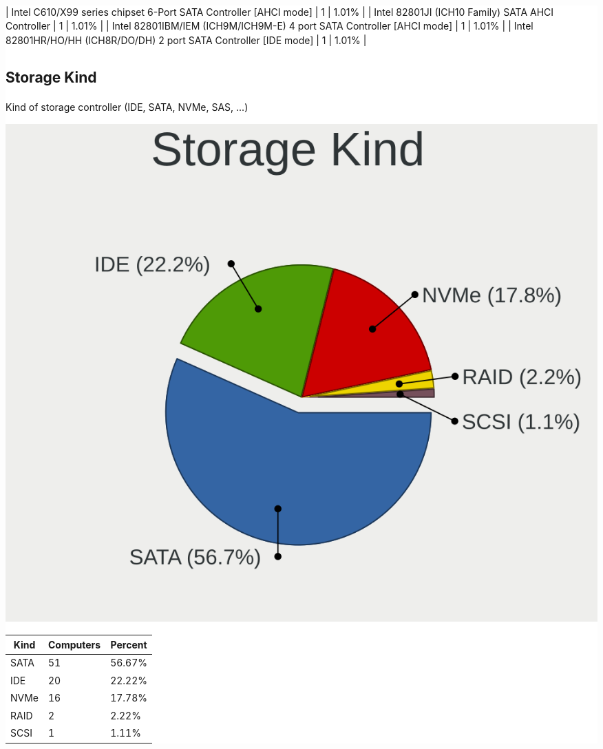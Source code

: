 | Intel C610/X99 series chipset 6-Port SATA Controller [AHCI mode]              | 1         | 1.01%   |
| Intel 82801JI (ICH10 Family) SATA AHCI Controller                             | 1         | 1.01%   |
| Intel 82801IBM/IEM (ICH9M/ICH9M-E) 4 port SATA Controller [AHCI mode]         | 1         | 1.01%   |
| Intel 82801HR/HO/HH (ICH8R/DO/DH) 2 port SATA Controller [IDE mode]           | 1         | 1.01%   |

Storage Kind
------------

Kind of storage controller (IDE, SATA, NVMe, SAS, ...)

![Storage Kind](./All/images/pie_chart_bsd/storage_kind.svg)


| Kind | Computers | Percent |
|------|-----------|---------|
| SATA | 51        | 56.67%  |
| IDE  | 20        | 22.22%  |
| NVMe | 16        | 17.78%  |
| RAID | 2         | 2.22%   |
| SCSI | 1         | 1.11%   |
